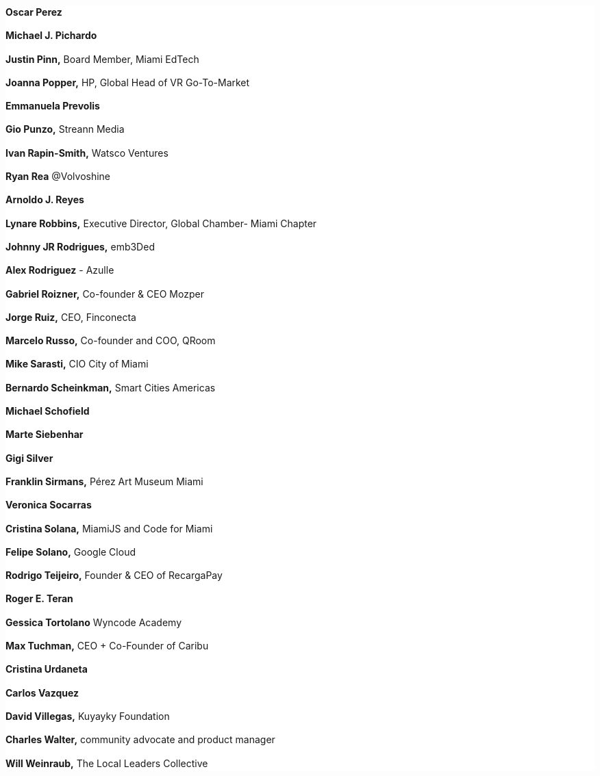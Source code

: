 **Oscar Perez**

**Michael J. Pichardo**

**Justin Pinn,** Board Member, Miami EdTech

**Joanna Popper,** HP, Global Head of VR Go-To-Market

**Emmanuela Prevolis**

**Gio Punzo,** Streann Media

**Ivan Rapin-Smith,** Watsco Ventures

**Ryan Rea** @Volvoshine

**Arnoldo J. Reyes**

**Lynare Robbins,** Executive Director, Global Chamber- Miami Chapter

**Johnny JR Rodrigues,** emb3Ded

**Alex Rodriguez**  - Azulle

**Gabriel Roizner,** Co-founder & CEO Mozper

**Jorge Ruiz,** CEO, Finconecta

**Marcelo Russo,** Co-founder and COO, QRoom

**Mike Sarasti,** CIO City of Miami

**Bernardo Scheinkman,** Smart Cities Americas

**Michael Schofield**

**Marte Siebenhar**

**Gigi Silver**

**Franklin Sirmans,** Pérez Art Museum Miami

**Veronica Socarras**

**Cristina Solana,**  MiamiJS and Code for Miami

**Felipe Solano,** Google Cloud

**Rodrigo Teijeiro,** Founder & CEO of RecargaPay

**Roger E. Teran**

**Gessica Tortolano** Wyncode Academy

**Max Tuchman,** CEO + Co-Founder of Caribu

**Cristina Urdaneta**

**Carlos Vazquez**

**David Villegas,** Kuyayky Foundation

**Charles Walter,** community advocate and product manager

**Will Weinraub,** The Local Leaders Collective
